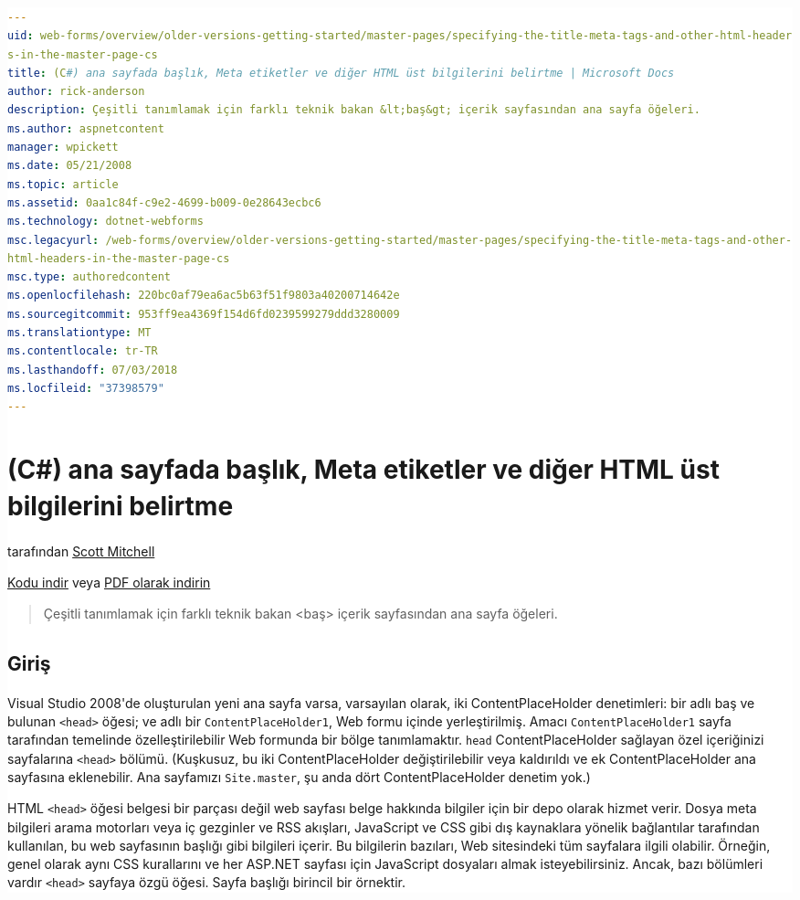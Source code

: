 ```yaml
---
uid: web-forms/overview/older-versions-getting-started/master-pages/specifying-the-title-meta-tags-and-other-html-headers-in-the-master-page-cs
title: (C#) ana sayfada başlık, Meta etiketler ve diğer HTML üst bilgilerini belirtme | Microsoft Docs
author: rick-anderson
description: Çeşitli tanımlamak için farklı teknik bakan &lt;baş&gt; içerik sayfasından ana sayfa öğeleri.
ms.author: aspnetcontent
manager: wpickett
ms.date: 05/21/2008
ms.topic: article
ms.assetid: 0aa1c84f-c9e2-4699-b009-0e28643ecbc6
ms.technology: dotnet-webforms
msc.legacyurl: /web-forms/overview/older-versions-getting-started/master-pages/specifying-the-title-meta-tags-and-other-html-headers-in-the-master-page-cs
msc.type: authoredcontent
ms.openlocfilehash: 220bc0af79ea6ac5b63f51f9803a40200714642e
ms.sourcegitcommit: 953ff9ea4369f154d6fd0239599279ddd3280009
ms.translationtype: MT
ms.contentlocale: tr-TR
ms.lasthandoff: 07/03/2018
ms.locfileid: "37398579"
---
```

<a name="specifying-the-title-meta-tags-and-other-html-headers-in-the-master-page-c"></a>(C#) ana sayfada başlık, Meta etiketler ve diğer HTML üst bilgilerini belirtme
====================
tarafından [Scott Mitchell](https://twitter.com/ScottOnWriting)

[Kodu indir](http://download.microsoft.com/download/e/e/f/eef369f5-743a-4a52-908f-b6532c4ce0a4/ASPNET_MasterPages_Tutorial_03_CS.zip) veya [PDF olarak indirin](http://download.microsoft.com/download/8/f/6/8f6349e4-6554-405a-bcd7-9b094ba5089a/ASPNET_MasterPages_Tutorial_03_CS.pdf)

> Çeşitli tanımlamak için farklı teknik bakan &lt;baş&gt; içerik sayfasından ana sayfa öğeleri.


## <a name="introduction"></a>Giriş

Visual Studio 2008'de oluşturulan yeni ana sayfa varsa, varsayılan olarak, iki ContentPlaceHolder denetimleri: bir adlı baş ve bulunan `<head>` öğesi; ve adlı bir `ContentPlaceHolder1`, Web formu içinde yerleştirilmiş. Amacı `ContentPlaceHolder1` sayfa tarafından temelinde özelleştirilebilir Web formunda bir bölge tanımlamaktır. `head` ContentPlaceHolder sağlayan özel içeriğinizi sayfalarına `<head>` bölümü. (Kuşkusuz, bu iki ContentPlaceHolder değiştirilebilir veya kaldırıldı ve ek ContentPlaceHolder ana sayfasına eklenebilir. Ana sayfamızı `Site.master`, şu anda dört ContentPlaceHolder denetim yok.)

HTML `<head>` öğesi belgesi bir parçası değil web sayfası belge hakkında bilgiler için bir depo olarak hizmet verir. Dosya meta bilgileri arama motorları veya iç gezginler ve RSS akışları, JavaScript ve CSS gibi dış kaynaklara yönelik bağlantılar tarafından kullanılan, bu web sayfasının başlığı gibi bilgileri içerir. Bu bilgilerin bazıları, Web sitesindeki tüm sayfalara ilgili olabilir. Örneğin, genel olarak aynı CSS kurallarını ve her ASP.NET sayfası için JavaScript dosyaları almak isteyebilirsiniz. Ancak, bazı bölümleri vardır `<head>` sayfaya özgü öğesi. Sayfa başlığı birincil bir örnektir.

